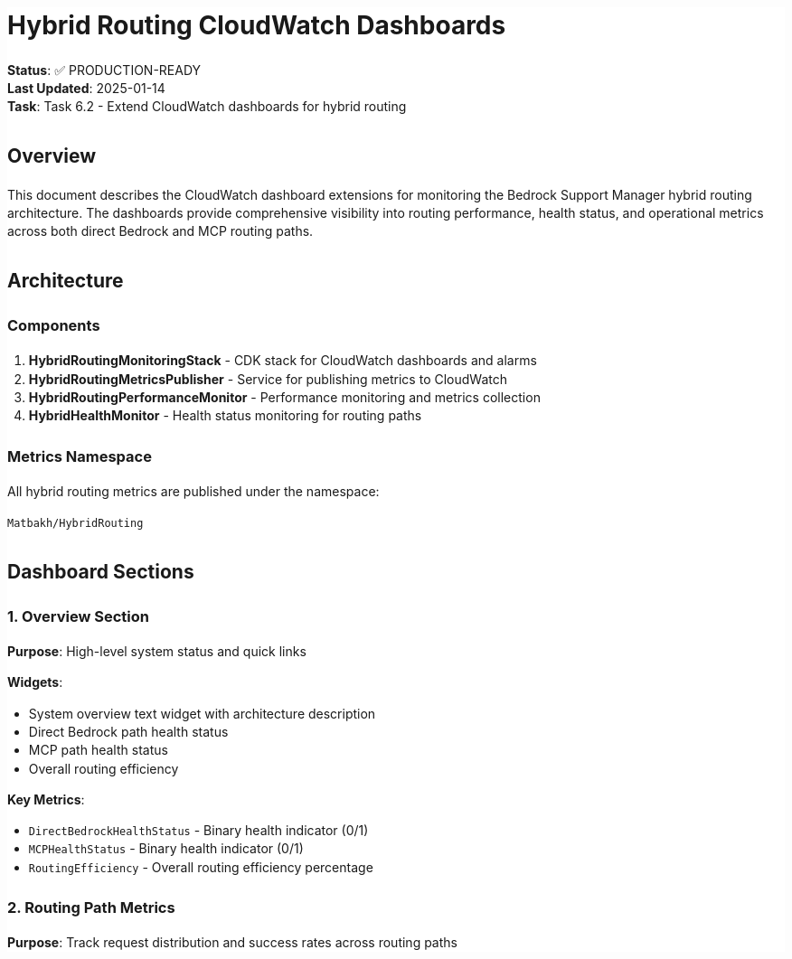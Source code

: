 # Hybrid Routing CloudWatch Dashboards

**Status**: ✅ PRODUCTION-READY  
**Last Updated**: 2025-01-14  
**Task**: Task 6.2 - Extend CloudWatch dashboards for hybrid routing

## Overview

This document describes the CloudWatch dashboard extensions for monitoring the Bedrock Support Manager hybrid routing architecture. The dashboards provide comprehensive visibility into routing performance, health status, and operational metrics across both direct Bedrock and MCP routing paths.

## Architecture

### Components

1. **HybridRoutingMonitoringStack** - CDK stack for CloudWatch dashboards and alarms
2. **HybridRoutingMetricsPublisher** - Service for publishing metrics to CloudWatch
3. **HybridRoutingPerformanceMonitor** - Performance monitoring and metrics collection
4. **HybridHealthMonitor** - Health status monitoring for routing paths

### Metrics Namespace

All hybrid routing metrics are published under the namespace:

```
Matbakh/HybridRouting
```

## Dashboard Sections

### 1. Overview Section

**Purpose**: High-level system status and quick links

**Widgets**:

- System overview text widget with architecture description
- Direct Bedrock path health status
- MCP path health status
- Overall routing efficiency

**Key Metrics**:

- `DirectBedrockHealthStatus` - Binary health indicator (0/1)
- `MCPHealthStatus` - Binary health indicator (0/1)
- `RoutingEfficiency` - Overall routing efficiency percentage

### 2. Routing Path Metrics

**Purpose**: Track request distribution and success rates across routing paths
